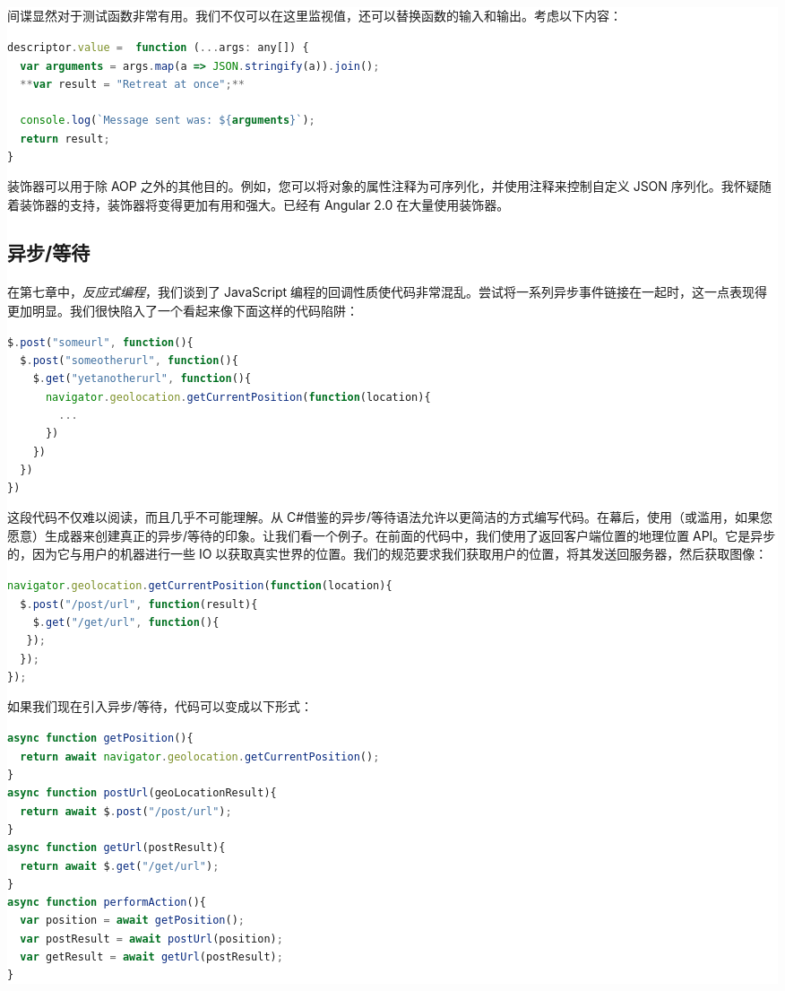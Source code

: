 间谍显然对于测试函数非常有用。我们不仅可以在这里监视值，还可以替换函数的输入和输出。考虑以下内容：

```js
descriptor.value =  function (...args: any[]) {
  var arguments = args.map(a => JSON.stringify(a)).join();
  **var result = "Retreat at once";** 

  console.log(`Message sent was: ${arguments}`);
  return result;
}
```

装饰器可以用于除 AOP 之外的其他目的。例如，您可以将对象的属性注释为可序列化，并使用注释来控制自定义 JSON 序列化。我怀疑随着装饰器的支持，装饰器将变得更加有用和强大。已经有 Angular 2.0 在大量使用装饰器。

## 异步/等待

在第七章中，*反应式编程*，我们谈到了 JavaScript 编程的回调性质使代码非常混乱。尝试将一系列异步事件链接在一起时，这一点表现得更加明显。我们很快陷入了一个看起来像下面这样的代码陷阱：

```js
$.post("someurl", function(){
  $.post("someotherurl", function(){
    $.get("yetanotherurl", function(){
      navigator.geolocation.getCurrentPosition(function(location){
        ...
      })
    })
  })
})
```

这段代码不仅难以阅读，而且几乎不可能理解。从 C#借鉴的异步/等待语法允许以更简洁的方式编写代码。在幕后，使用（或滥用，如果您愿意）生成器来创建真正的异步/等待的印象。让我们看一个例子。在前面的代码中，我们使用了返回客户端位置的地理位置 API。它是异步的，因为它与用户的机器进行一些 IO 以获取真实世界的位置。我们的规范要求我们获取用户的位置，将其发送回服务器，然后获取图像：

```js
navigator.geolocation.getCurrentPosition(function(location){
  $.post("/post/url", function(result){
    $.get("/get/url", function(){
   });
  });
});
```

如果我们现在引入异步/等待，代码可以变成以下形式：

```js
async function getPosition(){
  return await navigator.geolocation.getCurrentPosition();
}
async function postUrl(geoLocationResult){
  return await $.post("/post/url");
}
async function getUrl(postResult){
  return await $.get("/get/url");
}
async function performAction(){
  var position = await getPosition();
  var postResult = await postUrl(position);
  var getResult = await getUrl(postResult);
}
```
